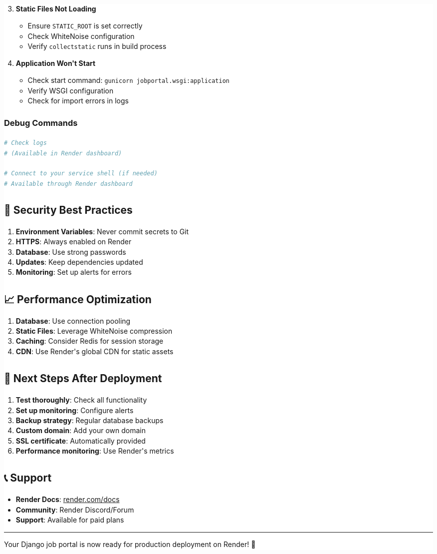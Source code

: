 3. **Static Files Not Loading**
   - Ensure `STATIC_ROOT` is set correctly
   - Check WhiteNoise configuration
   - Verify `collectstatic` runs in build process

4. **Application Won't Start**
   - Check start command: `gunicorn jobportal.wsgi:application`
   - Verify WSGI configuration
   - Check for import errors in logs

### Debug Commands

```bash
# Check logs
# (Available in Render dashboard)

# Connect to your service shell (if needed)
# Available through Render dashboard
```

## 🔐 Security Best Practices

1. **Environment Variables**: Never commit secrets to Git
2. **HTTPS**: Always enabled on Render
3. **Database**: Use strong passwords
4. **Updates**: Keep dependencies updated
5. **Monitoring**: Set up alerts for errors

## 📈 Performance Optimization

1. **Database**: Use connection pooling
2. **Static Files**: Leverage WhiteNoise compression
3. **Caching**: Consider Redis for session storage
4. **CDN**: Use Render's global CDN for static assets

## 🎯 Next Steps After Deployment

1. **Test thoroughly**: Check all functionality
2. **Set up monitoring**: Configure alerts
3. **Backup strategy**: Regular database backups
4. **Custom domain**: Add your own domain
5. **SSL certificate**: Automatically provided
6. **Performance monitoring**: Use Render's metrics

## 📞 Support

- **Render Docs**: [render.com/docs](https://render.com/docs)
- **Community**: Render Discord/Forum
- **Support**: Available for paid plans

---

Your Django job portal is now ready for production deployment on Render! 🚀

